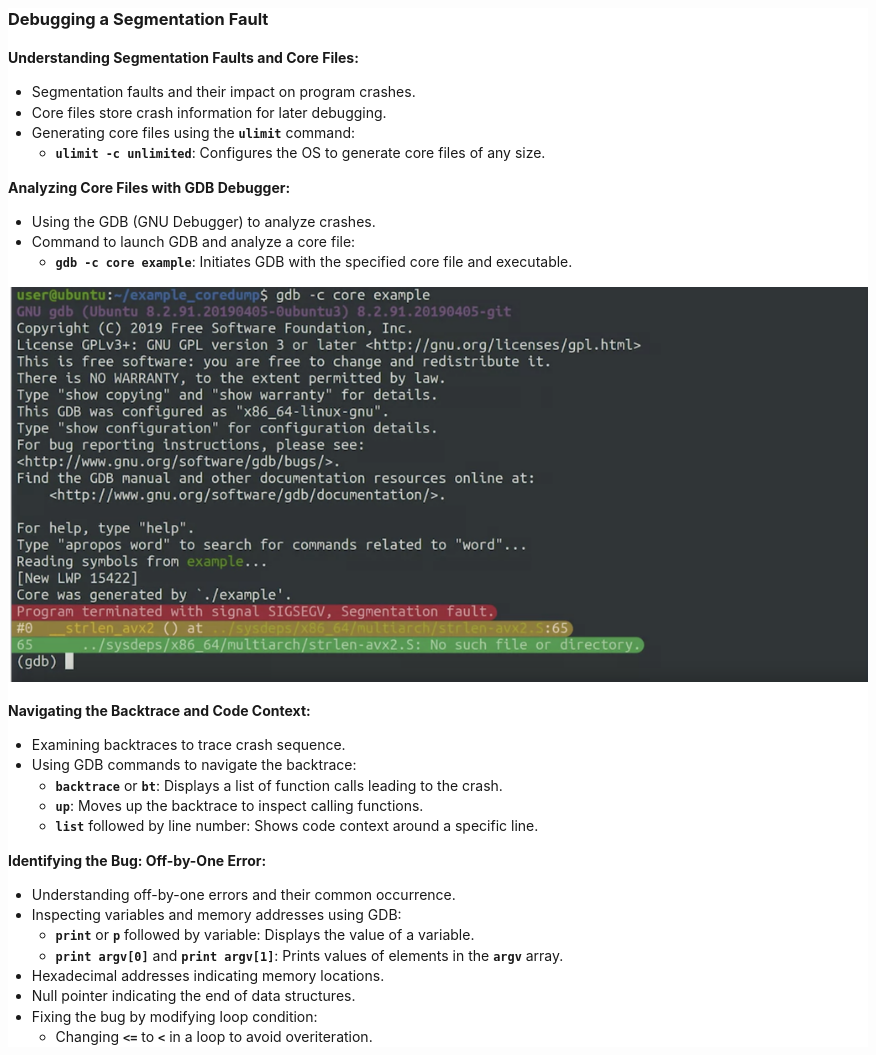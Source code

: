 ### Debugging a Segmentation Fault

**Understanding Segmentation Faults and Core Files:**

- Segmentation faults and their impact on program crashes.
- Core files store crash information for later debugging.
- Generating core files using the **`ulimit`** command:
  - **`ulimit -c unlimited`**: Configures the OS to generate core files of any size.

**Analyzing Core Files with GDB Debugger:**

- Using the GDB (GNU Debugger) to analyze crashes.
- Command to launch GDB and analyze a core file:
  - **`gdb -c core example`**: Initiates GDB with the specified core file and executable.

![](images/20230819155935.png)

**Navigating the Backtrace and Code Context:**

- Examining backtraces to trace crash sequence.
- Using GDB commands to navigate the backtrace:
  - **`backtrace`** or **`bt`**: Displays a list of function calls leading to the crash.
  - **`up`**: Moves up the backtrace to inspect calling functions.
  - **`list`** followed by line number: Shows code context around a specific line.

**Identifying the Bug: Off-by-One Error:**

- Understanding off-by-one errors and their common occurrence.
- Inspecting variables and memory addresses using GDB:
  - **`print`** or **`p`** followed by variable: Displays the value of a variable.
  - **`print argv[0]`** and **`print argv[1]`**: Prints values of elements in the **`argv`** array.
- Hexadecimal addresses indicating memory locations.
- Null pointer indicating the end of data structures.
- Fixing the bug by modifying loop condition:
  - Changing **`<=`** to **`<`** in a loop to avoid overiteration.
